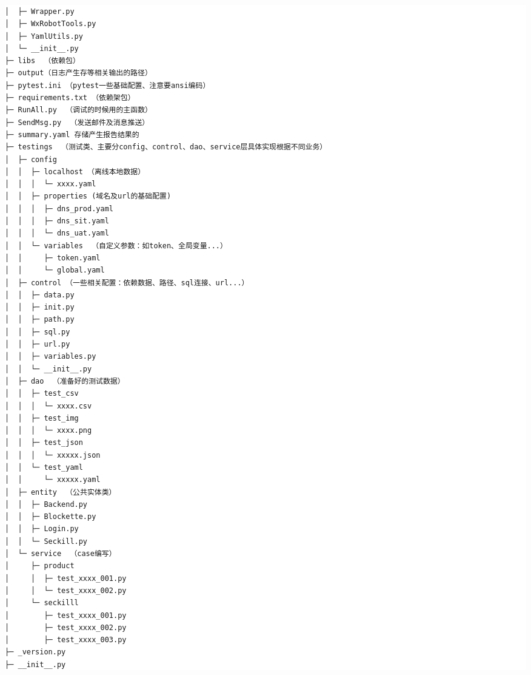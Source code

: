 ```
│  ├─ Wrapper.py
│  ├─ WxRobotTools.py
│  ├─ YamlUtils.py
│  └─ __init__.py
├─ libs  （依赖包）
├─ output（日志产生存等相关输出的路径）
├─ pytest.ini （pytest一些基础配置、注意要ansi编码）
├─ requirements.txt （依赖架包）
├─ RunAll.py  （调试的时候用的主函数）
├─ SendMsg.py  （发送邮件及消息推送）
├─ summary.yaml 存储产生报告结果的
├─ testings  （测试类、主要分config、control、dao、service层具体实现根据不同业务）
│  ├─ config
│  │  ├─ localhost （离线本地数据）
│  │  │  └─ xxxx.yaml
│  │  ├─ properties (域名及url的基础配置)
│  │  │  ├─ dns_prod.yaml
│  │  │  ├─ dns_sit.yaml
│  │  │  └─ dns_uat.yaml
│  │  └─ variables  （自定义参数：如token、全局变量...）
│  │     ├─ token.yaml
│  │     └─ global.yaml
│  ├─ control （一些相关配置：依赖数据、路径、sql连接、url...）
│  │  ├─ data.py
│  │  ├─ init.py
│  │  ├─ path.py
│  │  ├─ sql.py
│  │  ├─ url.py
│  │  ├─ variables.py
│  │  └─ __init__.py
│  ├─ dao  （准备好的测试数据）
│  │  ├─ test_csv
│  │  │  └─ xxxx.csv
│  │  ├─ test_img
│  │  │  └─ xxxx.png
│  │  ├─ test_json
│  │  │  └─ xxxxx.json
│  │  └─ test_yaml
│  │     └─ xxxxx.yaml
│  ├─ entity  （公共实体类）
│  │  ├─ Backend.py
│  │  ├─ Blockette.py
│  │  ├─ Login.py
│  │  └─ Seckill.py
│  └─ service  （case编写）
│     ├─ product
│     │  ├─ test_xxxx_001.py
│     │  └─ test_xxxx_002.py
│     └─ seckilll
│        ├─ test_xxxx_001.py
│        ├─ test_xxxx_002.py
│        ├─ test_xxxx_003.py
├─ _version.py
├─ __init__.py
```
